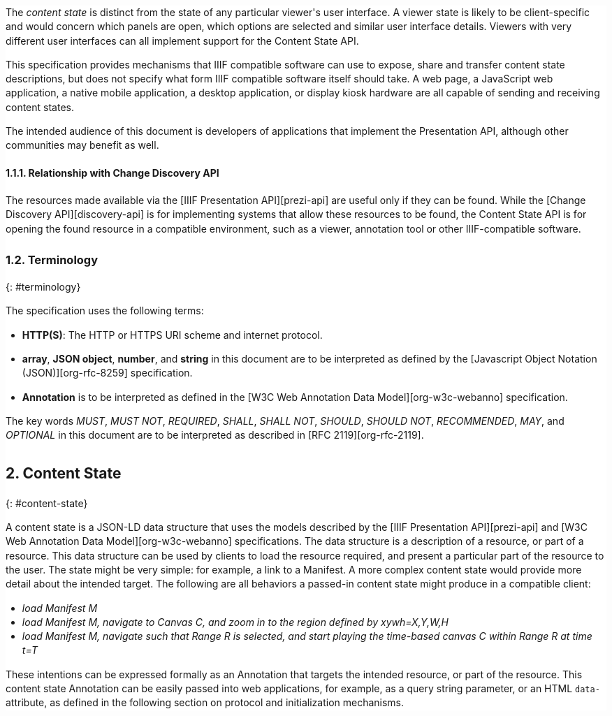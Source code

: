 The _content state_ is distinct from the state of any particular viewer's user interface. A viewer state is likely to be client-specific and would concern which panels are open, which options are selected and similar user interface details. Viewers with very different user interfaces can all implement support for the Content State API.

This specification provides mechanisms that IIIF compatible software can use to expose, share and transfer content state descriptions, but does not specify what form IIIF compatible software itself should take. A web page, a JavaScript web application, a native mobile application, a desktop application, or display kiosk hardware are all capable of sending and receiving content states.

The intended audience of this document is developers of applications that implement the Presentation API, although other communities may benefit as well.

#### 1.1.1. Relationship with Change Discovery API

The resources made available via the [IIIF Presentation API][prezi-api] are useful only if they can be found. While the [Change Discovery API][discovery-api] is for implementing systems that allow these resources to be found, the Content State API is for opening the found resource in a compatible environment, such as a viewer, annotation tool or other IIIF-compatible software.


### 1.2. Terminology
{: #terminology}

The specification uses the following terms:

* __HTTP(S)__: The HTTP or HTTPS URI scheme and internet protocol.

* __array__, __JSON object__, __number__, and __string__ in this document are to be interpreted as defined by the [Javascript Object Notation (JSON)][org-rfc-8259] specification.

* __Annotation__ is to be interpreted as defined in the [W3C Web Annotation Data Model][org-w3c-webanno] specification.

The key words _MUST_, _MUST NOT_, _REQUIRED_, _SHALL_, _SHALL NOT_, _SHOULD_, _SHOULD NOT_, _RECOMMENDED_, _MAY_, and _OPTIONAL_ in this document are to be interpreted as described in [RFC 2119][org-rfc-2119].

## 2. Content State
{: #content-state}

A content state is a JSON-LD data structure that uses the models described by the [IIIF Presentation API][prezi-api] and [W3C Web Annotation Data Model][org-w3c-webanno] specifications. The data structure is a description of a resource, or part of a resource. This data structure can be used by clients to load the resource required, and present a particular part of the resource to the user. The state might be very simple: for example, a link to a Manifest. A more complex content state would provide more detail about the intended target. The following are all behaviors a passed-in content state might produce in a compatible client:

* _load Manifest M_
* _load Manifest M, navigate to Canvas C, and zoom in to the region defined by xywh=X,Y,W,H_
* _load Manifest M, navigate such that Range R is selected, and start playing the time-based canvas C within Range R at time t=T_

These intentions can be expressed formally as an Annotation that targets the intended resource, or part of the resource. This content state Annotation can be easily passed into web applications, for example, as a query string parameter, or an HTML `data-` attribute, as defined in the following section on protocol and initialization mechanisms.
